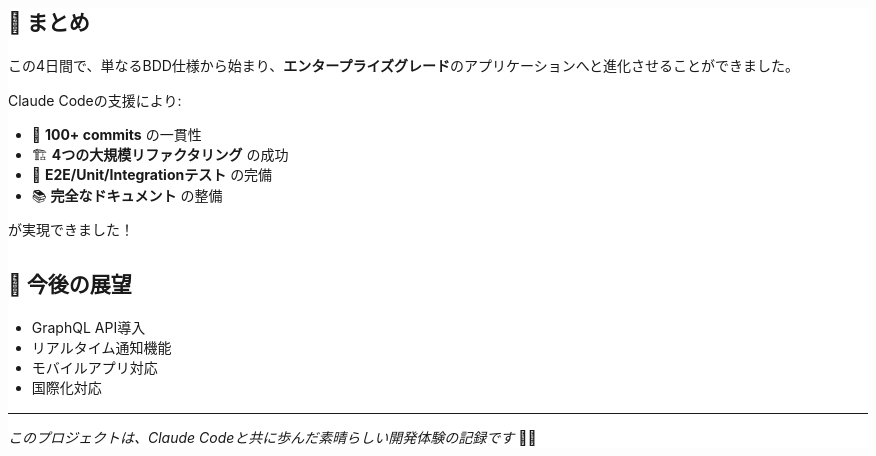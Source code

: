 ## 🌟 まとめ

この4日間で、単なるBDD仕様から始まり、**エンタープライズグレード**のアプリケーションへと進化させることができました。

Claude Codeの支援により:
- 🎯 **100+ commits** の一貫性
- 🏗️ **4つの大規模リファクタリング** の成功
- 🧪 **E2E/Unit/Integrationテスト** の完備
- 📚 **完全なドキュメント** の整備

が実現できました！

## 🚀 今後の展望

- GraphQL API導入
- リアルタイム通知機能
- モバイルアプリ対応
- 国際化対応

---

*このプロジェクトは、Claude Codeと共に歩んだ素晴らしい開発体験の記録です* 🌈✨